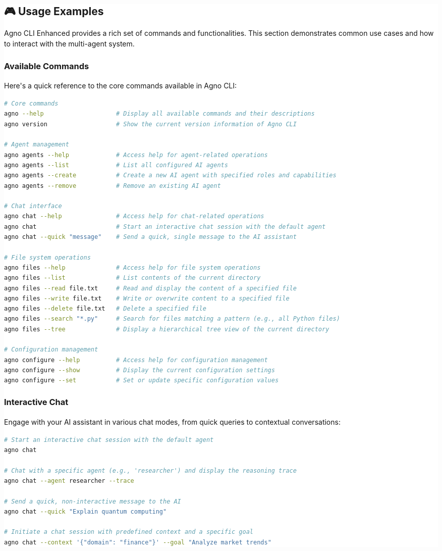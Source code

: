 


## 🎮 Usage Examples

Agno CLI Enhanced provides a rich set of commands and functionalities. This section demonstrates common use cases and how to interact with the multi-agent system.

### Available Commands

Here's a quick reference to the core commands available in Agno CLI:

```bash
# Core commands
agno --help                    # Display all available commands and their descriptions
agno version                   # Show the current version information of Agno CLI

# Agent management
agno agents --help             # Access help for agent-related operations
agno agents --list             # List all configured AI agents
agno agents --create           # Create a new AI agent with specified roles and capabilities
agno agents --remove           # Remove an existing AI agent

# Chat interface
agno chat --help               # Access help for chat-related operations
agno chat                      # Start an interactive chat session with the default agent
agno chat --quick "message"    # Send a quick, single message to the AI assistant

# File system operations
agno files --help              # Access help for file system operations
agno files --list              # List contents of the current directory
agno files --read file.txt     # Read and display the content of a specified file
agno files --write file.txt    # Write or overwrite content to a specified file
agno files --delete file.txt   # Delete a specified file
agno files --search "*.py"     # Search for files matching a pattern (e.g., all Python files)
agno files --tree              # Display a hierarchical tree view of the current directory

# Configuration management
agno configure --help          # Access help for configuration management
agno configure --show          # Display the current configuration settings
agno configure --set           # Set or update specific configuration values
```

### Interactive Chat

Engage with your AI assistant in various chat modes, from quick queries to contextual conversations:

```bash
# Start an interactive chat session with the default agent
agno chat

# Chat with a specific agent (e.g., 'researcher') and display the reasoning trace
agno chat --agent researcher --trace

# Send a quick, non-interactive message to the AI
agno chat --quick "Explain quantum computing"

# Initiate a chat session with predefined context and a specific goal
agno chat --context '{"domain": "finance"}' --goal "Analyze market trends"
```
